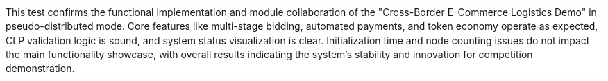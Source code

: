 This test confirms the functional implementation and module collaboration of the "Cross-Border E-Commerce Logistics Demo" in pseudo-distributed mode. Core features like multi-stage bidding, automated payments, and token economy operate as expected, CLP validation logic is sound, and system status visualization is clear. Initialization time and node counting issues do not impact the main functionality showcase, with overall results indicating the system’s stability and innovation for competition demonstration.


